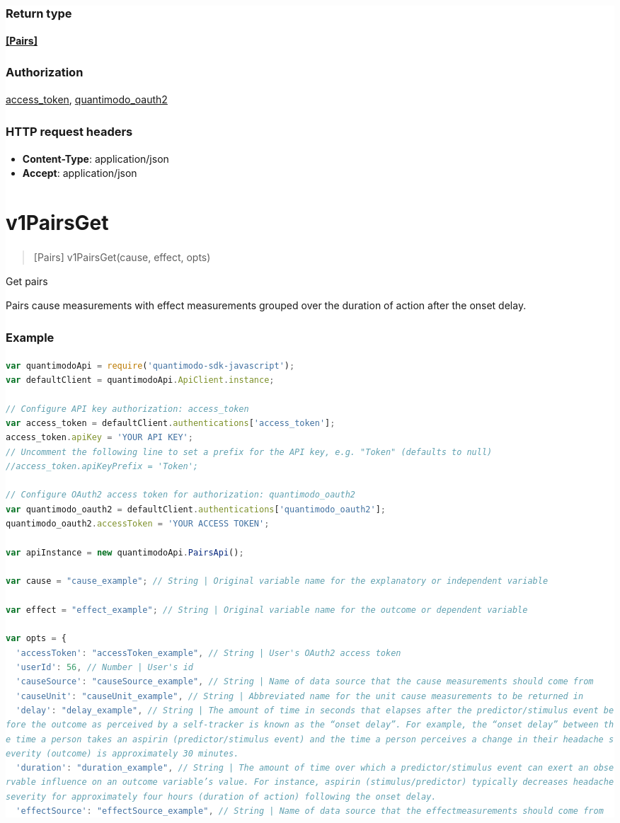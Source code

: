 ### Return type

[**[Pairs]**](Pairs.md)

### Authorization

[access_token](../README.md#access_token), [quantimodo_oauth2](../README.md#quantimodo_oauth2)

### HTTP request headers

 - **Content-Type**: application/json
 - **Accept**: application/json

<a name="v1PairsGet"></a>
# **v1PairsGet**
> [Pairs] v1PairsGet(cause, effect, opts)

Get pairs

Pairs cause measurements with effect measurements grouped over the duration of action after the onset delay.

### Example
```javascript
var quantimodoApi = require('quantimodo-sdk-javascript');
var defaultClient = quantimodoApi.ApiClient.instance;

// Configure API key authorization: access_token
var access_token = defaultClient.authentications['access_token'];
access_token.apiKey = 'YOUR API KEY';
// Uncomment the following line to set a prefix for the API key, e.g. "Token" (defaults to null)
//access_token.apiKeyPrefix = 'Token';

// Configure OAuth2 access token for authorization: quantimodo_oauth2
var quantimodo_oauth2 = defaultClient.authentications['quantimodo_oauth2'];
quantimodo_oauth2.accessToken = 'YOUR ACCESS TOKEN';

var apiInstance = new quantimodoApi.PairsApi();

var cause = "cause_example"; // String | Original variable name for the explanatory or independent variable

var effect = "effect_example"; // String | Original variable name for the outcome or dependent variable

var opts = { 
  'accessToken': "accessToken_example", // String | User's OAuth2 access token
  'userId': 56, // Number | User's id
  'causeSource': "causeSource_example", // String | Name of data source that the cause measurements should come from
  'causeUnit': "causeUnit_example", // String | Abbreviated name for the unit cause measurements to be returned in
  'delay': "delay_example", // String | The amount of time in seconds that elapses after the predictor/stimulus event before the outcome as perceived by a self-tracker is known as the “onset delay”. For example, the “onset delay” between the time a person takes an aspirin (predictor/stimulus event) and the time a person perceives a change in their headache severity (outcome) is approximately 30 minutes.
  'duration': "duration_example", // String | The amount of time over which a predictor/stimulus event can exert an observable influence on an outcome variable’s value. For instance, aspirin (stimulus/predictor) typically decreases headache severity for approximately four hours (duration of action) following the onset delay.
  'effectSource': "effectSource_example", // String | Name of data source that the effectmeasurements should come from
```